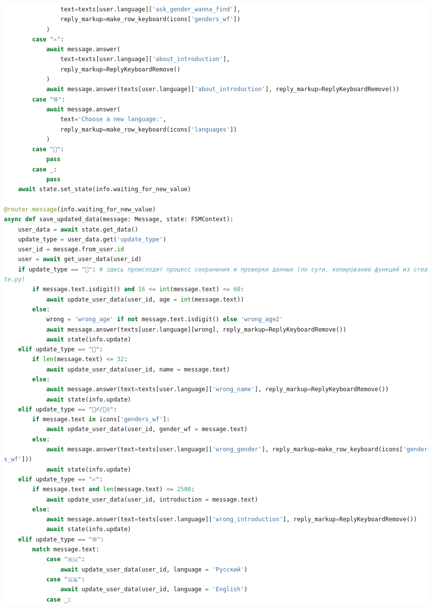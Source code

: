 ```python
                text=texts[user.language]['ask_gender_wanna_find'],
                reply_markup=make_row_keyboard(icons['genders_wf'])
            )
        case "✍️":
            await message.answer(
                text=texts[user.language]['about_introduction'],
                reply_markup=ReplyKeyboardRemove()
            )
            await message.answer(texts[user.language]['about_introduction'], reply_markup=ReplyKeyboardRemove())
        case "🌐":
            await message.answer(
                text='Choose a new language:', 
                reply_markup=make_row_keyboard(icons['languages'])
            )
        case "📸":
            pass
        case _:
            pass
    await state.set_state(info.waiting_for_new_value)

@router.message(info.waiting_for_new_value)
async def save_updated_data(message: Message, state: FSMContext):
    user_data = await state.get_data()
    update_type = user_data.get('update_type')
    user_id = message.from_user.id
    user = await get_user_data(user_id)
    if update_type == "🎂": # здесь происходит процесс сохранения и проверки данных (по сути, копирование функций из create.py)
        if message.text.isdigit() and 16 <= int(message.text) <= 60:
            await update_user_data(user_id, age = int(message.text))
        else:
            wrong = 'wrong_age' if not message.text.isdigit() else 'wrong_age2'
            await message.answer(texts[user.language][wrong], reply_markup=ReplyKeyboardRemove())
            await state(info.update)
    elif update_type == "📛":
        if len(message.text) <= 32:
            await update_user_data(user_id, name = message.text)
        else:
            await message.answer(text=texts[user.language]['wrong_name'], reply_markup=ReplyKeyboardRemove())
            await state(info.update)
    elif update_type == "🙋‍♂️/🙋‍♀️":
        if message.text in icons['genders_wf']:
            await update_user_data(user_id, gender_wf = message.text)
        else:
            await message.answer(text=texts[user.language]['wrong_gender'], reply_markup=make_row_keyboard(icons['genders_wf']))
            await state(info.update)
    elif update_type == "✍️":
        if message.text and len(message.text) <= 2500:
            await update_user_data(user_id, introduction = message.text)
        else:
            await message.answer(text=texts[user.language]['wrong_introduction'], reply_markup=ReplyKeyboardRemove())
            await state(info.update)
    elif update_type == "🌐":
        match message.text:
            case "🇷🇺":
                await update_user_data(user_id, language = 'Русский')
            case "🇬🇧":
                await update_user_data(user_id, language = 'English')
            case _:
```